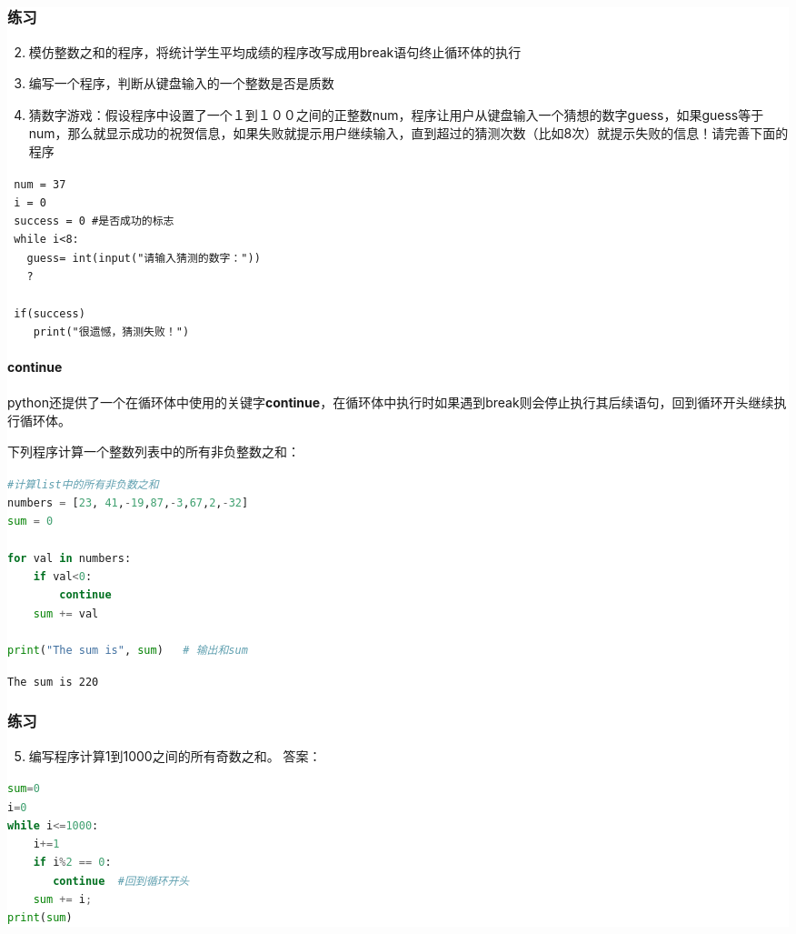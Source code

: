 ### 练习

2. 模仿整数之和的程序，将统计学生平均成绩的程序改写成用break语句终止循环体的执行

3. 编写一个程序，判断从键盘输入的一个整数是否是质数 

4. 猜数字游戏：假设程序中设置了一个１到１００之间的正整数num，程序让用户从键盘输入一个猜想的数字guess，如果guess等于num，那么就显示成功的祝贺信息，如果失败就提示用户继续输入，直到超过的猜测次数（比如8次）就提示失败的信息！请完善下面的程序

```
 num = 37
 i = 0
 success = 0 #是否成功的标志
 while i<8:
   guess= int(input("请输入猜测的数字："))
   ?  
 
 if(success)
    print("很遗憾，猜测失败！")
```

#### continue
python还提供了一个在循环体中使用的关键字**continue**，在循环体中执行时如果遇到break则会停止执行其后续语句，回到循环开头继续执行循环体。

下列程序计算一个整数列表中的所有非负整数之和：


```python
#计算list中的所有非负数之和
numbers = [23, 41,-19,87,-3,67,2,-32]
sum = 0

for val in numbers:
    if val<0: 
        continue
    sum += val

print("The sum is", sum)   # 输出和sum
```

    The sum is 220
    

### 练习

5. 编写程序计算1到1000之间的所有奇数之和。 
答案：


```python
sum=0
i=0
while i<=1000:
    i+=1
    if i%2 == 0:
       continue  #回到循环开头
    sum += i;   
print(sum)   
```
